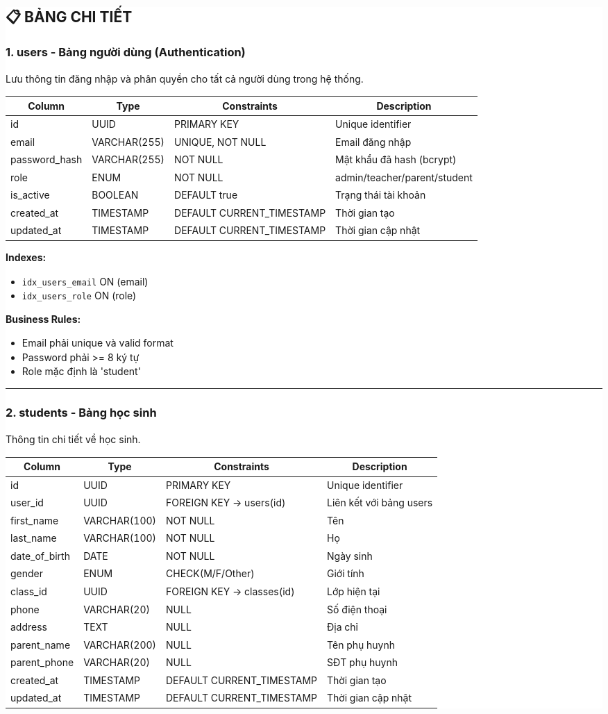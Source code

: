 ## 📋 BẢNG CHI TIẾT

### 1. **users** - Bảng người dùng (Authentication)
Lưu thông tin đăng nhập và phân quyền cho tất cả người dùng trong hệ thống.

| Column       | Type         | Constraints              | Description                    |
|--------------|--------------|--------------------------|--------------------------------|
| id           | UUID         | PRIMARY KEY              | Unique identifier              |
| email        | VARCHAR(255) | UNIQUE, NOT NULL         | Email đăng nhập                |
| password_hash| VARCHAR(255) | NOT NULL                 | Mật khẩu đã hash (bcrypt)      |
| role         | ENUM         | NOT NULL                 | admin/teacher/parent/student   |
| is_active    | BOOLEAN      | DEFAULT true             | Trạng thái tài khoản           |
| created_at   | TIMESTAMP    | DEFAULT CURRENT_TIMESTAMP| Thời gian tạo                  |
| updated_at   | TIMESTAMP    | DEFAULT CURRENT_TIMESTAMP| Thời gian cập nhật             |

**Indexes:**
- `idx_users_email` ON (email)
- `idx_users_role` ON (role)

**Business Rules:**
- Email phải unique và valid format
- Password phải >= 8 ký tự
- Role mặc định là 'student'

---

### 2. **students** - Bảng học sinh
Thông tin chi tiết về học sinh.

| Column       | Type         | Constraints              | Description                    |
|--------------|--------------|--------------------------|--------------------------------|
| id           | UUID         | PRIMARY KEY              | Unique identifier              |
| user_id      | UUID         | FOREIGN KEY → users(id)  | Liên kết với bảng users        |
| first_name   | VARCHAR(100) | NOT NULL                 | Tên                            |
| last_name    | VARCHAR(100) | NOT NULL                 | Họ                             |
| date_of_birth| DATE         | NOT NULL                 | Ngày sinh                      |
| gender       | ENUM         | CHECK(M/F/Other)         | Giới tính                      |
| class_id     | UUID         | FOREIGN KEY → classes(id)| Lớp hiện tại                   |
| phone        | VARCHAR(20)  | NULL                     | Số điện thoại                  |
| address      | TEXT         | NULL                     | Địa chỉ                        |
| parent_name  | VARCHAR(200) | NULL                     | Tên phụ huynh                  |
| parent_phone | VARCHAR(20)  | NULL                     | SĐT phụ huynh                  |
| created_at   | TIMESTAMP    | DEFAULT CURRENT_TIMESTAMP| Thời gian tạo                  |
| updated_at   | TIMESTAMP    | DEFAULT CURRENT_TIMESTAMP| Thời gian cập nhật             |
